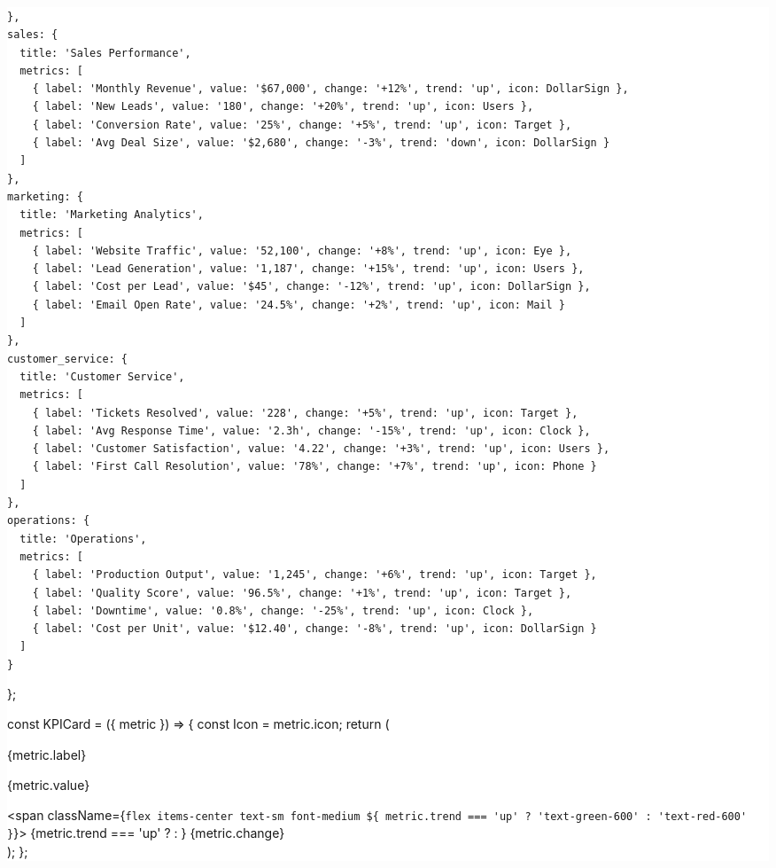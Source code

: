     },
    sales: {
      title: 'Sales Performance',
      metrics: [
        { label: 'Monthly Revenue', value: '$67,000', change: '+12%', trend: 'up', icon: DollarSign },
        { label: 'New Leads', value: '180', change: '+20%', trend: 'up', icon: Users },
        { label: 'Conversion Rate', value: '25%', change: '+5%', trend: 'up', icon: Target },
        { label: 'Avg Deal Size', value: '$2,680', change: '-3%', trend: 'down', icon: DollarSign }
      ]
    },
    marketing: {
      title: 'Marketing Analytics',
      metrics: [
        { label: 'Website Traffic', value: '52,100', change: '+8%', trend: 'up', icon: Eye },
        { label: 'Lead Generation', value: '1,187', change: '+15%', trend: 'up', icon: Users },
        { label: 'Cost per Lead', value: '$45', change: '-12%', trend: 'up', icon: DollarSign },
        { label: 'Email Open Rate', value: '24.5%', change: '+2%', trend: 'up', icon: Mail }
      ]
    },
    customer_service: {
      title: 'Customer Service',
      metrics: [
        { label: 'Tickets Resolved', value: '228', change: '+5%', trend: 'up', icon: Target },
        { label: 'Avg Response Time', value: '2.3h', change: '-15%', trend: 'up', icon: Clock },
        { label: 'Customer Satisfaction', value: '4.22', change: '+3%', trend: 'up', icon: Users },
        { label: 'First Call Resolution', value: '78%', change: '+7%', trend: 'up', icon: Phone }
      ]
    },
    operations: {
      title: 'Operations',
      metrics: [
        { label: 'Production Output', value: '1,245', change: '+6%', trend: 'up', icon: Target },
        { label: 'Quality Score', value: '96.5%', change: '+1%', trend: 'up', icon: Target },
        { label: 'Downtime', value: '0.8%', change: '-25%', trend: 'up', icon: Clock },
        { label: 'Cost per Unit', value: '$12.40', change: '-8%', trend: 'up', icon: DollarSign }
      ]
    }
  };

  const KPICard = ({ metric }) => {
    const Icon = metric.icon;
    return (
      <div className="bg-white rounded-lg shadow-md p-6 border-l-4 border-blue-500">
        <div className="flex items-center justify-between">
          <div>
            <p className="text-sm font-medium text-gray-600">{metric.label}</p>
            <p className="text-2xl font-bold text-gray-900">{metric.value}</p>
          </div>
          <div className="flex items-center">
            <Icon className="w-8 h-8 text-blue-500 mr-2" />
            <span className={`flex items-center text-sm font-medium ${
              metric.trend === 'up' ? 'text-green-600' : 'text-red-600'
            }`}>
              {metric.trend === 'up' ? <TrendingUp className="w-4 h-4 mr-1" /> : <TrendingDown className="w-4 h-4 mr-1" />}
              {metric.change}
            </span>
          </div>
        </div>
      </div>
    );
  };
